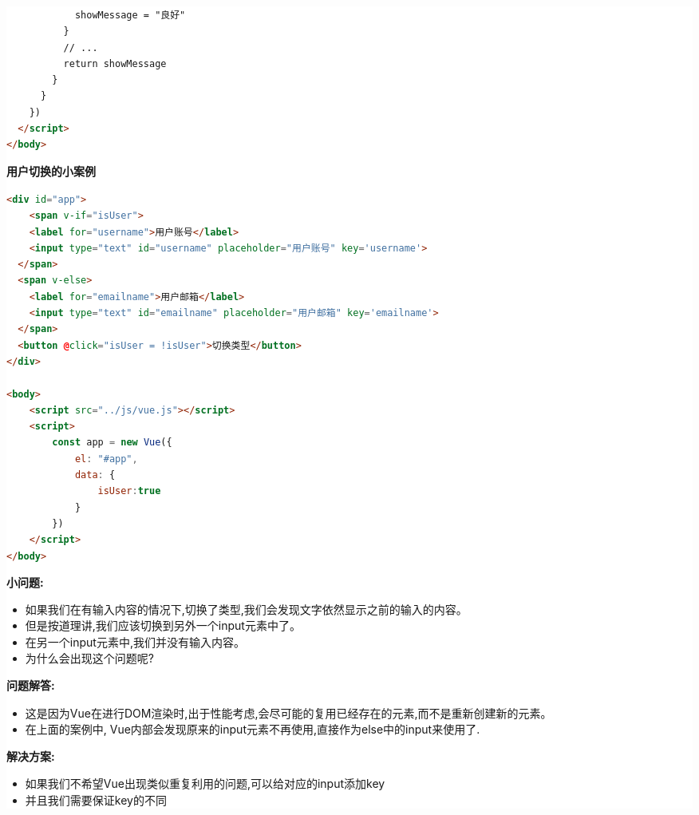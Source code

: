 ```html
            showMessage = "良好"
          }
          // ...
          return showMessage
        }
      }
    })
  </script>
</body>
```

**用户切换的小案例**

```html
<div id="app">
	<span v-if="isUser">
    <label for="username">用户账号</label>
    <input type="text" id="username" placeholder="用户账号" key='username'>
  </span>
  <span v-else>
    <label for="emailname">用户邮箱</label>
    <input type="text" id="emailname" placeholder="用户邮箱" key='emailname'>
  </span>
  <button @click="isUser = !isUser">切换类型</button>
</div>

<body>
	<script src="../js/vue.js"></script>
	<script>
		const app = new Vue({
			el: "#app",
			data: {
				isUser:true
			}
		})
	</script>
</body>
```

**小问题:**

- 如果我们在有输入内容的情况下,切换了类型,我们会发现文字依然显示之前的输入的内容。
- 但是按道理讲,我们应该切换到另外一个input元素中了。
- 在另一个input元素中,我们并没有输入内容。
- 为什么会出现这个问题呢?

**问题解答:**

- 这是因为Vue在进行DOM渲染时,出于性能考虑,会尽可能的复用已经存在的元素,而不是重新创建新的元素。
- 在上面的案例中, Vue内部会发现原来的input元素不再使用,直接作为else中的input来使用了.

**解决方案:**

- 如果我们不希望Vue出现类似重复利用的问题,可以给对应的input添加key
- 并且我们需要保证key的不同
